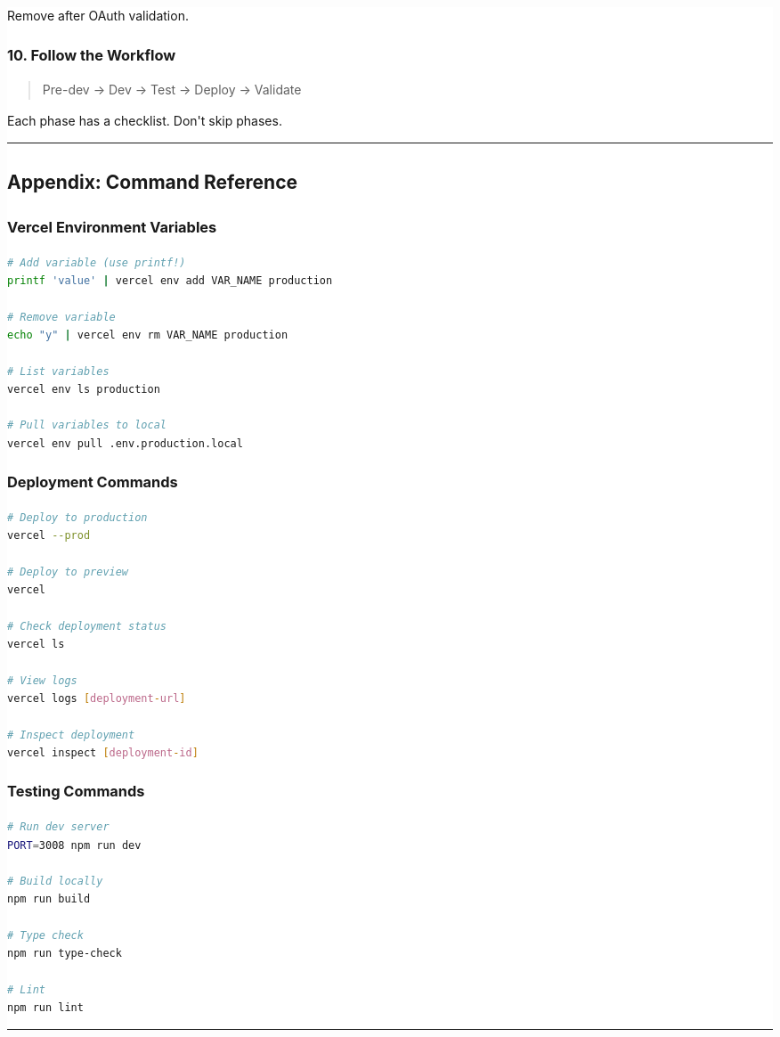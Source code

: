 Remove after OAuth validation.

### 10. Follow the Workflow
> Pre-dev → Dev → Test → Deploy → Validate

Each phase has a checklist. Don't skip phases.

---

## Appendix: Command Reference

### Vercel Environment Variables

```bash
# Add variable (use printf!)
printf 'value' | vercel env add VAR_NAME production

# Remove variable
echo "y" | vercel env rm VAR_NAME production

# List variables
vercel env ls production

# Pull variables to local
vercel env pull .env.production.local
```

### Deployment Commands

```bash
# Deploy to production
vercel --prod

# Deploy to preview
vercel

# Check deployment status
vercel ls

# View logs
vercel logs [deployment-url]

# Inspect deployment
vercel inspect [deployment-id]
```

### Testing Commands

```bash
# Run dev server
PORT=3008 npm run dev

# Build locally
npm run build

# Type check
npm run type-check

# Lint
npm run lint
```

---